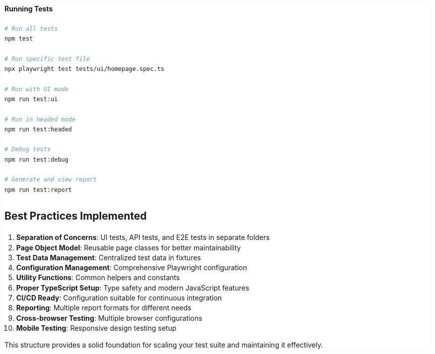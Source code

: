 #### Running Tests

```bash
# Run all tests
npm test

# Run specific test file
npx playwright test tests/ui/homepage.spec.ts

# Run with UI mode
npm run test:ui

# Run in headed mode
npm run test:headed

# Debug tests
npm run test:debug

# Generate and view report
npm run test:report
```

## Best Practices Implemented

1. **Separation of Concerns**: UI tests, API tests, and E2E tests in separate folders
2. **Page Object Model**: Reusable page classes for better maintainability
3. **Test Data Management**: Centralized test data in fixtures
4. **Configuration Management**: Comprehensive Playwright configuration
5. **Utility Functions**: Common helpers and constants
6. **Proper TypeScript Setup**: Type safety and modern JavaScript features
7. **CI/CD Ready**: Configuration suitable for continuous integration
8. **Reporting**: Multiple report formats for different needs
9. **Cross-browser Testing**: Multiple browser configurations
10. **Mobile Testing**: Responsive design testing setup

This structure provides a solid foundation for scaling your test suite and maintaining it effectively.
